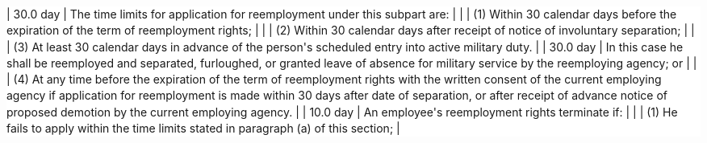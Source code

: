 | 30.0 day   | The time limits for application for reemployment under this subpart are:                                                                                                                                                                                                                                                                                                                                                                                                                                                                                                                                                                                                                        |
|            |               (1) Within 30 calendar days before the expiration of the term of reemployment rights;                                                                                                                                                                                                                                                                                                                                                                                                                                                                                                                                                                                             |
|            |               (2) Within 30 calendar days after receipt of notice of involuntary separation;                                                                                                                                                                                                                                                                                                                                                                                                                                                                                                                                                                                                    |
|            |               (3) At least 30 calendar days in advance of the person's scheduled entry into active military duty.                                                                                                                                                                                                                                                                                                                                                                                                                                                                                                                                                                               |
| 30.0 day   | In this case he shall be reemployed and separated, furloughed, or granted leave of absence for military service by the reemploying agency; or                                                                                                                                                                                                                                                                                                                                                                                                                                                                                                                                                   |
|            |               (4) At any time before the expiration of the term of reemployment rights with the written consent of the current employing agency if application for reemployment is made within 30 days after date of separation, or after receipt of advance notice of proposed demotion by the current employing agency.                                                                                                                                                                                                                                                                                                                                                                       |
| 10.0 day   | An employee's reemployment rights terminate if:                                                                                                                                                                                                                                                                                                                                                                                                                                                                                                                                                                                                                                                 |
|            |               (1) He fails to apply within the time limits stated in paragraph (a) of this section;                                                                                                                                                                                                                                                                                                                                                                                                                                                                                                                                                                                             |
